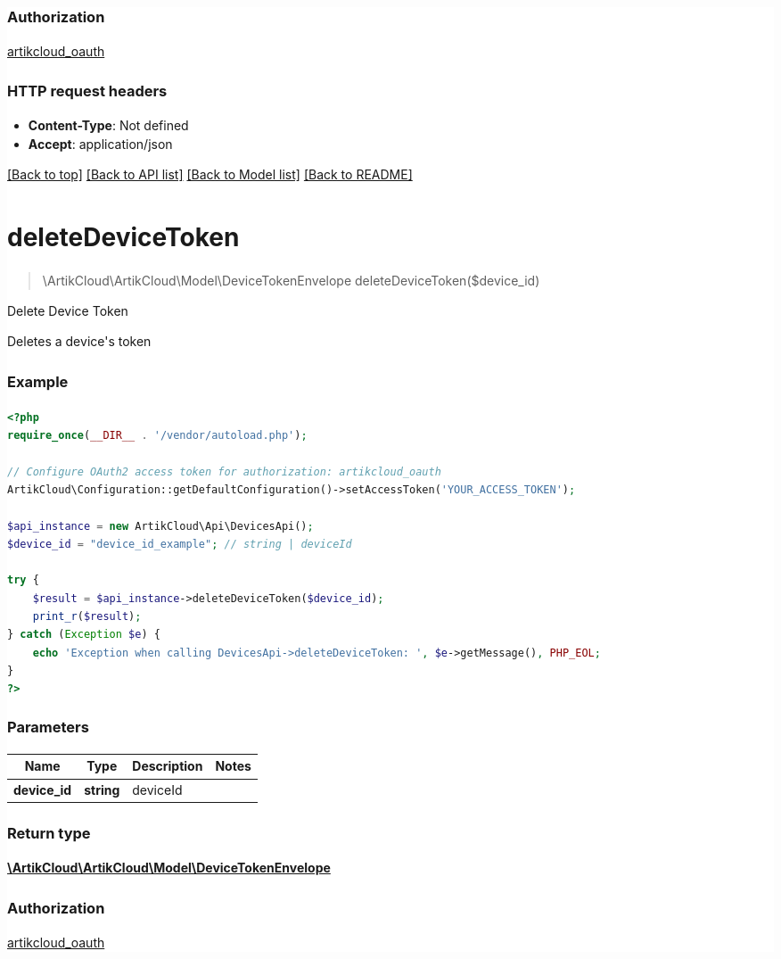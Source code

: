 ### Authorization

[artikcloud_oauth](../../README.md#artikcloud_oauth)

### HTTP request headers

 - **Content-Type**: Not defined
 - **Accept**: application/json

[[Back to top]](#) [[Back to API list]](../../README.md#documentation-for-api-endpoints) [[Back to Model list]](../../README.md#documentation-for-models) [[Back to README]](../../README.md)

# **deleteDeviceToken**
> \ArtikCloud\ArtikCloud\Model\DeviceTokenEnvelope deleteDeviceToken($device_id)

Delete Device Token

Deletes a device's token

### Example
```php
<?php
require_once(__DIR__ . '/vendor/autoload.php');

// Configure OAuth2 access token for authorization: artikcloud_oauth
ArtikCloud\Configuration::getDefaultConfiguration()->setAccessToken('YOUR_ACCESS_TOKEN');

$api_instance = new ArtikCloud\Api\DevicesApi();
$device_id = "device_id_example"; // string | deviceId

try {
    $result = $api_instance->deleteDeviceToken($device_id);
    print_r($result);
} catch (Exception $e) {
    echo 'Exception when calling DevicesApi->deleteDeviceToken: ', $e->getMessage(), PHP_EOL;
}
?>
```

### Parameters

Name | Type | Description  | Notes
------------- | ------------- | ------------- | -------------
 **device_id** | **string**| deviceId |

### Return type

[**\ArtikCloud\ArtikCloud\Model\DeviceTokenEnvelope**](../Model/DeviceTokenEnvelope.md)

### Authorization

[artikcloud_oauth](../../README.md#artikcloud_oauth)
